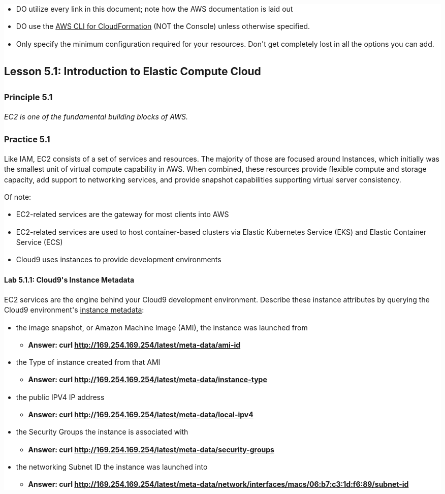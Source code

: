 - DO utilize every link in this document; note how the AWS
  documentation is laid out

- DO use the [AWS CLI for CloudFormation](https://docs.aws.amazon.com/cli/latest/reference/cloudformation/index.html#)
  (NOT the Console) unless otherwise specified.

- Only specify the minimum configuration required for your resources.
  Don't get completely lost in all the options you can add.

## Lesson 5.1: Introduction to Elastic Compute Cloud

### Principle 5.1

*EC2 is one of the fundamental building blocks of AWS.*

### Practice 5.1

Like IAM, EC2 consists of a set of services and resources. The majority
of those are focused around Instances, which initially was the smallest
unit of virtual compute capability in AWS. When combined, these
resources provide flexible compute and storage capacity, add support to
networking services, and provide snapshot capabilities supporting
virtual server consistency.

Of note:

- EC2-related services are the gateway for most clients into AWS

- EC2-related services are used to host container-based clusters via
  Elastic Kubernetes Service (EKS) and Elastic Container Service
  (ECS)

- Cloud9 uses instances to provide development environments

#### Lab 5.1.1: Cloud9's Instance Metadata

EC2 services are the engine behind your Cloud9 development environment.
Describe these instance attributes by querying the Cloud9 environment's
[instance metadata](https://docs.aws.amazon.com/AWSEC2/latest/UserGuide/ec2-instance-metadata.html#instancedata-data-retrieval):

- the image snapshot, or Amazon Machine Image (AMI), the instance was
  launched from
  - **Answer: curl http://169.254.169.254/latest/meta-data/ami-id**

- the Type of instance created from that AMI
  - **Answer: curl http://169.254.169.254/latest/meta-data/instance-type**

- the public IPV4 IP address
  - **Answer: curl http://169.254.169.254/latest/meta-data/local-ipv4**

- the Security Groups the instance is associated with
  - **Answer: curl http://169.254.169.254/latest/meta-data/security-groups**

- the networking Subnet ID the instance was launched into
  - **Answer: curl http://169.254.169.254/latest/meta-data/network/interfaces/macs/06:b7:c3:1d:f6:89/subnet-id**
